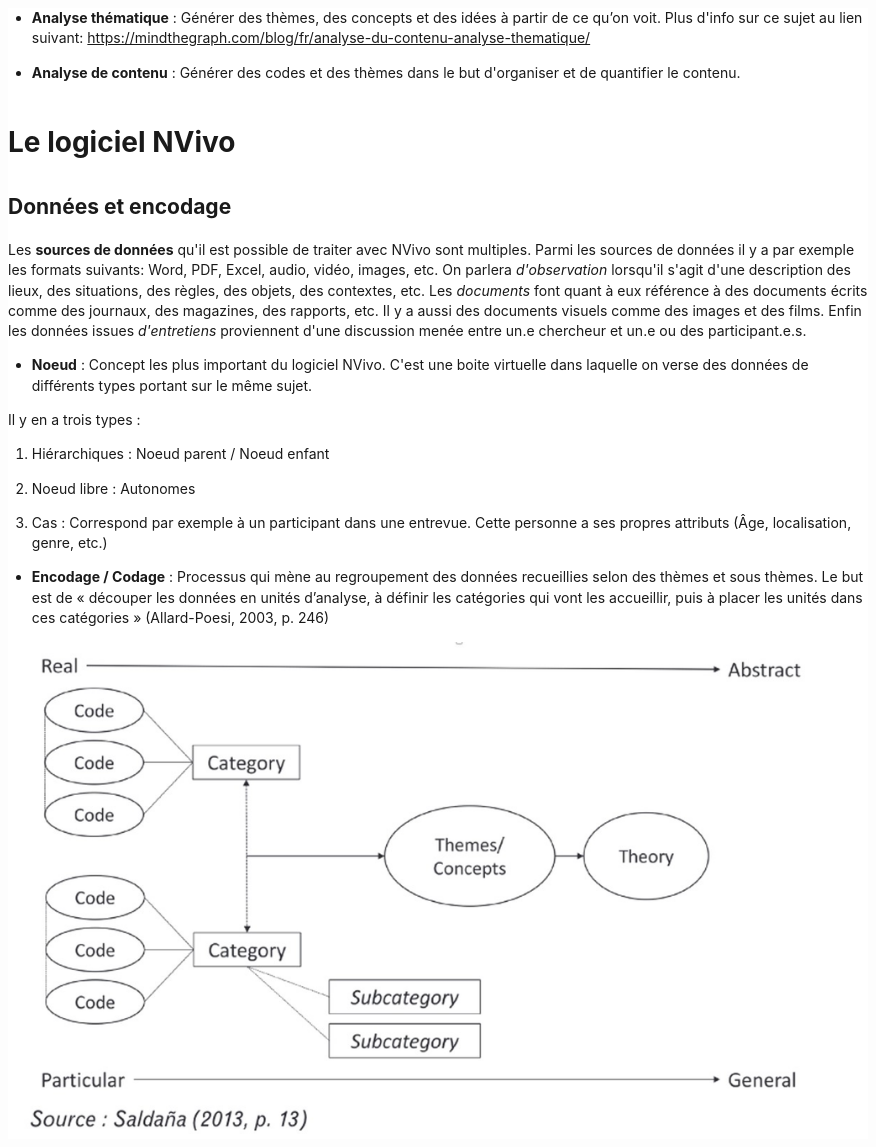- **Analyse thématique** : Générer des thèmes, des concepts et des idées à partir de ce qu’on voit. Plus d'info sur ce sujet au lien suivant:  https://mindthegraph.com/blog/fr/analyse-du-contenu-analyse-thematique/ 

- **Analyse de contenu** : Générer des codes et des thèmes dans le but d'organiser et de quantifier le contenu.


# Le logiciel NVivo

## Données et encodage
Les **sources de données** qu'il est possible de traiter avec NVivo sont multiples. Parmi les sources de données il y a par exemple les formats suivants: Word, PDF, Excel, audio, vidéo, images, etc. 
On parlera *d'observation* lorsqu'il s'agit d'une description des lieux, des situations, des règles, des objets, des contextes, etc. 
Les *documents* font quant à eux référence à des documents écrits comme des journaux, des magazines, des rapports, etc. Il y a aussi des documents visuels comme des images et des films.
Enfin les données issues *d'entretiens* proviennent d'une discussion menée entre un.e chercheur et un.e ou des participant.e.s.

- **Noeud** : Concept les plus important du logiciel NVivo. C'est une boite virtuelle dans laquelle on verse des données de différents types portant sur le même sujet.

Il y en a trois types :

  1. Hiérarchiques : Noeud parent / Noeud enfant
  
  2. Noeud libre : Autonomes 
  
  3. Cas : Correspond par exemple à un participant dans une entrevue. Cette personne a ses propres attributs (Âge, localisation, genre, etc.)

- **Encodage / Codage** : Processus qui mène au regroupement des données recueillies selon des thèmes et sous thèmes. Le but est de « découper les données en unités d’analyse, à définir les catégories qui vont les accueillir, puis à placer les unités dans ces catégories » (Allard-Poesi, 2003, p. 246) 

<img src="/assets/Markdown_NVivo/Figures/Figure01.jpg" width="1217" />
